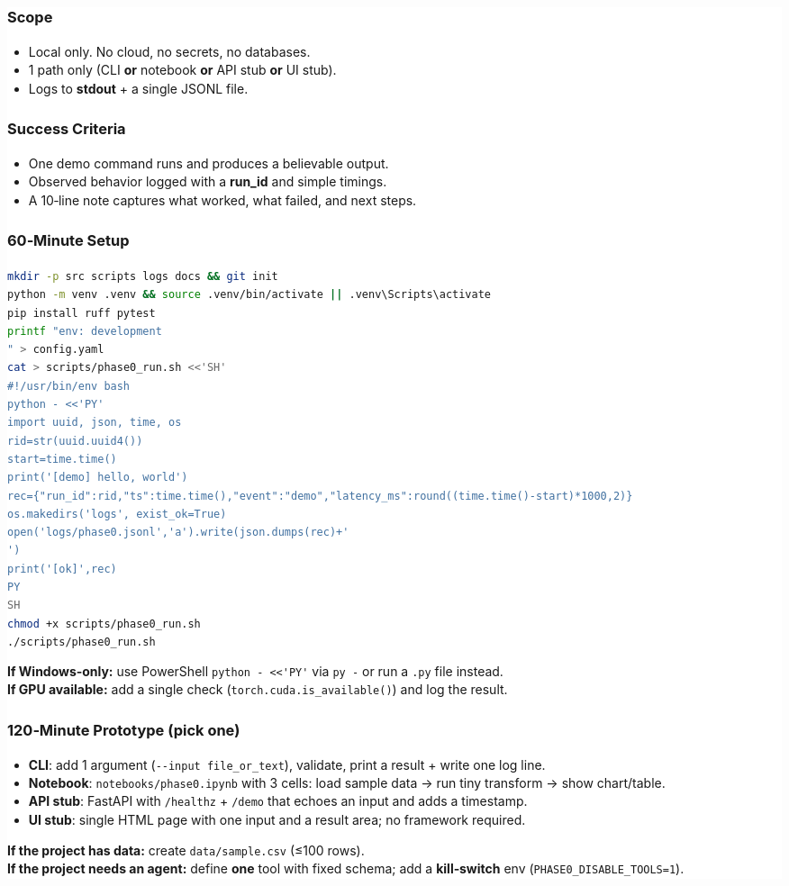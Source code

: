 ### Scope

- Local only. No cloud, no secrets, no databases.
- 1 path only (CLI **or** notebook **or** API stub **or** UI stub).
- Logs to **stdout** + a single JSONL file.

### Success Criteria

- One demo command runs and produces a believable output.
- Observed behavior logged with a **run\_id** and simple timings.
- A 10‑line note captures what worked, what failed, and next steps.

### 60‑Minute Setup

```bash
mkdir -p src scripts logs docs && git init
python -m venv .venv && source .venv/bin/activate || .venv\Scripts\activate
pip install ruff pytest
printf "env: development
" > config.yaml
cat > scripts/phase0_run.sh <<'SH' 
#!/usr/bin/env bash
python - <<'PY'
import uuid, json, time, os
rid=str(uuid.uuid4())
start=time.time()
print('[demo] hello, world')
rec={"run_id":rid,"ts":time.time(),"event":"demo","latency_ms":round((time.time()-start)*1000,2)}
os.makedirs('logs', exist_ok=True)
open('logs/phase0.jsonl','a').write(json.dumps(rec)+'
')
print('[ok]',rec)
PY
SH
chmod +x scripts/phase0_run.sh
./scripts/phase0_run.sh
```

**If Windows‑only:** use PowerShell `python - <<'PY'` via `py -` or run a `.py` file instead.\
**If GPU available:** add a single check (`torch.cuda.is_available()`) and log the result.

### 120‑Minute Prototype (pick one)

- **CLI**: add 1 argument (`--input file_or_text`), validate, print a result + write one log line.
- **Notebook**: `notebooks/phase0.ipynb` with 3 cells: load sample data → run tiny transform → show chart/table.
- **API stub**: FastAPI with `/healthz` + `/demo` that echoes an input and adds a timestamp.
- **UI stub**: single HTML page with one input and a result area; no framework required.

**If the project has data:** create `data/sample.csv` (≤100 rows).\
**If the project needs an agent:** define **one** tool with fixed schema; add a **kill‑switch** env (`PHASE0_DISABLE_TOOLS=1`).
